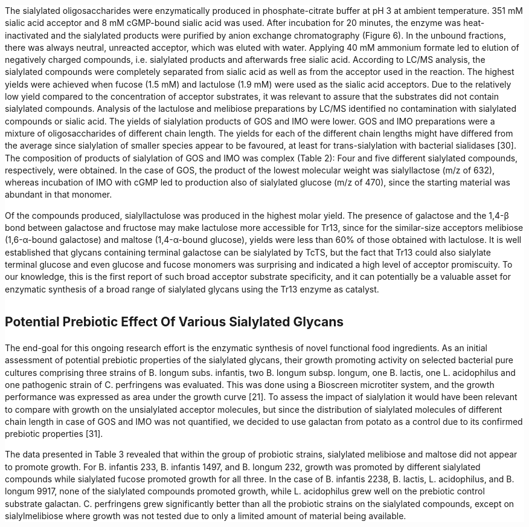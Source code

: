 The sialylated oligosaccharides were enzymatically produced in phosphate-citrate buffer at pH 3 at ambient temperature. 351 mM sialic acid acceptor and 8 mM cGMP-bound sialic acid was used. After incubation for 20 minutes, the enzyme was heat-inactivated and the sialylated products were purified by anion exchange chromatography (Figure 6). In the unbound fractions, there was always neutral, unreacted acceptor, which was eluted with water. Applying 40 mM ammonium formate led to elution of negatively charged compounds, i.e. sialylated products and afterwards free sialic acid. According to LC/MS analysis, the sialylated compounds were completely separated from sialic acid as well as from the acceptor used in the reaction. The highest yields were achieved when fucose (1.5 mM) and lactulose (1.9 mM) were used as the sialic acid acceptors. Due to the relatively low yield compared to the concentration of acceptor substrates, it was relevant to assure that the substrates did not contain sialylated compounds. Analysis of the lactulose and melibiose preparations by LC/MS identified no contamination with sialylated compounds or sialic acid. The yields of sialylation products of GOS and IMO were lower. GOS and IMO preparations were a mixture of oligosaccharides of different chain length. The yields for each of the different chain lengths might have differed from the average since sialylation of smaller species appear to be favoured, at least for trans-sialylation with bacterial sialidases [30]. The composition of products of sialylation of GOS and IMO was complex (Table 2): Four and five different sialylated compounds, respectively, were obtained. In the case of GOS, the product of the lowest molecular weight was sialyllactose (m/z of 632), whereas incubation of IMO with cGMP led to production also of sialylated glucose (m/z of 470), since the starting material was abundant in that monomer.

Of the compounds produced, sialyllactulose was produced in the highest molar yield. The presence of galactose and the 1,4-β bond between galactose and fructose may make lactulose more accessible for Tr13, since for the similar-size acceptors melibiose (1,6-α-bound galactose) and maltose (1,4-α-bound glucose), yields were less than 60% of those obtained with lactulose. It is well established that glycans containing terminal galactose can be sialylated by TcTS, but the fact that Tr13 could also sialylate terminal glucose and even glucose and fucose monomers was surprising and indicated a high level of acceptor promiscuity. To our knowledge, this is the first report of such broad acceptor substrate specificity, and it can potentially be a valuable asset for enzymatic synthesis of a broad range of sialylated glycans using the Tr13 enzyme as catalyst.

## Potential Prebiotic Effect Of Various Sialylated Glycans

The end-goal for this ongoing research effort is the enzymatic synthesis of novel functional food ingredients. As an initial assessment of potential prebiotic properties of the sialylated glycans, their growth promoting activity on selected bacterial pure cultures comprising three strains of B. longum subs. infantis, two B. longum subsp. longum, one B. lactis, one L. acidophilus and one pathogenic strain of C. perfringens was evaluated. This was done using a Bioscreen microtiter system, and the growth performance was expressed as area under the growth curve [21]. To assess the impact of sialylation it would have been relevant to compare with growth on the unsialylated acceptor molecules, but since the distribution of sialylated molecules of different chain length in case of GOS and IMO was not quantified, we decided to use galactan from potato as a control due to its confirmed prebiotic properties [31].

The data presented in Table 3 revealed that within the group of probiotic strains, sialylated melibiose and maltose did not appear to promote growth. For B. infantis 233, B. infantis 1497, and B. longum 232, growth was promoted by different sialylated compounds while sialylated fucose promoted growth for all three. In the case of B. infantis 2238, B. lactis, L. acidophilus, and B. longum 9917, none of the sialylated compounds promoted growth, while L. acidophilus grew well on the prebiotic control substrate galactan. C. perfringens grew significantly better than all the probiotic strains on the sialylated compounds, except on sialylmelibiose where growth was not tested due to only a limited amount of material being available.
